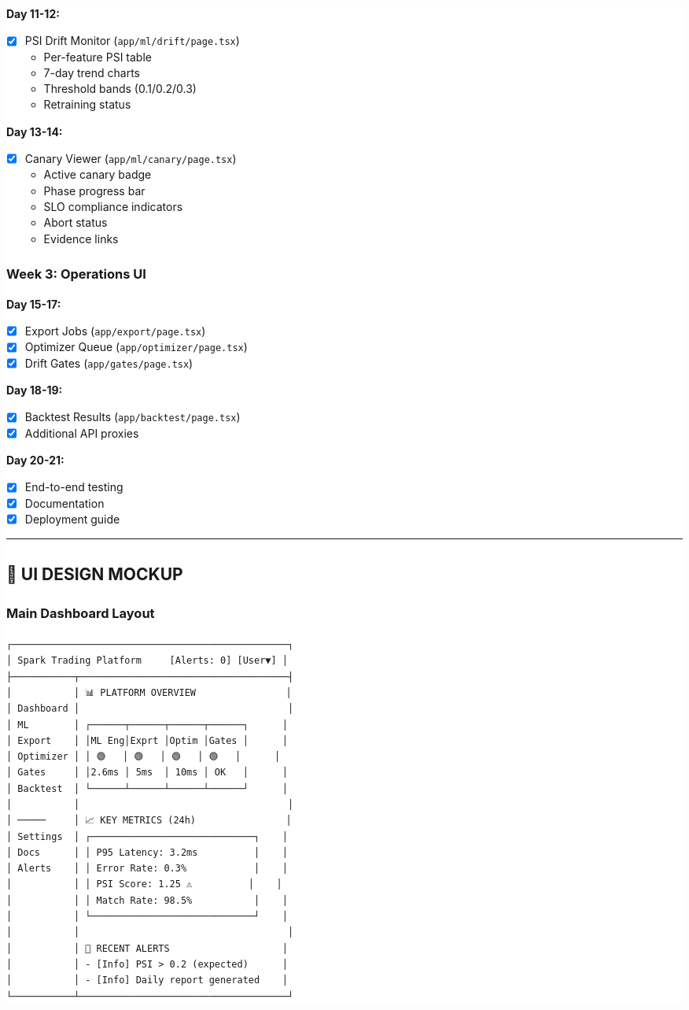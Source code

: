 **Day 11-12:**
- [x] PSI Drift Monitor (`app/ml/drift/page.tsx`)
  - Per-feature PSI table
  - 7-day trend charts
  - Threshold bands (0.1/0.2/0.3)
  - Retraining status

**Day 13-14:**
- [x] Canary Viewer (`app/ml/canary/page.tsx`)
  - Active canary badge
  - Phase progress bar
  - SLO compliance indicators
  - Abort status
  - Evidence links

### Week 3: Operations UI

**Day 15-17:**
- [x] Export Jobs (`app/export/page.tsx`)
- [x] Optimizer Queue (`app/optimizer/page.tsx`)
- [x] Drift Gates (`app/gates/page.tsx`)

**Day 18-19:**
- [x] Backtest Results (`app/backtest/page.tsx`)
- [x] Additional API proxies

**Day 20-21:**
- [x] End-to-end testing
- [x] Documentation
- [x] Deployment guide

---

## 🎨 UI DESIGN MOCKUP

### Main Dashboard Layout

```
┌─────────────────────────────────────────────────┐
│ Spark Trading Platform     [Alerts: 0] [User▼] │
├───────────┬─────────────────────────────────────┤
│           │ 📊 PLATFORM OVERVIEW                │
│ Dashboard │                                     │
│ ML        │ ┌──────┬──────┬──────┬──────┐      │
│ Export    │ │ML Eng│Exprt │Optim │Gates │      │
│ Optimizer │ │ 🟢   │ 🟢   │ 🟢   │ 🟢   │      │
│ Gates     │ │2.6ms │ 5ms  │ 10ms │ OK   │      │
│ Backtest  │ └──────┴──────┴──────┴──────┘      │
│           │                                     │
│ ─────     │ 📈 KEY METRICS (24h)                │
│ Settings  │ ┌─────────────────────────────┐    │
│ Docs      │ │ P95 Latency: 3.2ms          │    │
│ Alerts    │ │ Error Rate: 0.3%            │    │
│           │ │ PSI Score: 1.25 ⚠️          │    │
│           │ │ Match Rate: 98.5%           │    │
│           │ └─────────────────────────────┘    │
│           │                                     │
│           │ 🔔 RECENT ALERTS                    │
│           │ - [Info] PSI > 0.2 (expected)      │
│           │ - [Info] Daily report generated    │
└───────────┴─────────────────────────────────────┘
```
